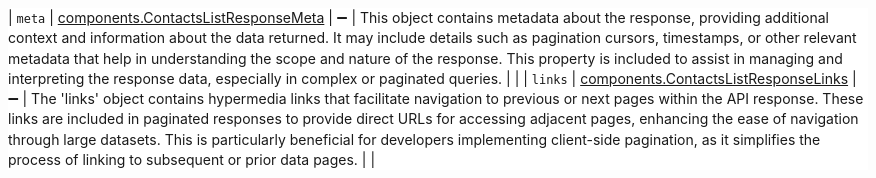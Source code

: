 | `meta`                                                                                                                                                                                                                                                                                                                                                                                                                                                  | [components.ContactsListResponseMeta](../../models/components/contactslistresponsemeta.md)                                                                                                                                                                                                                                                                                                                                                              | :heavy_minus_sign:                                                                                                                                                                                                                                                                                                                                                                                                                                      | This object contains metadata about the response, providing additional context and information about the data returned. It may include details such as pagination cursors, timestamps, or other relevant metadata that help in understanding the scope and nature of the response. This property is included to assist in managing and interpreting the response data, especially in complex or paginated queries.                                      |                                                                                                                                                                                                                                                                                                                                                                                                                                                         |
| `links`                                                                                                                                                                                                                                                                                                                                                                                                                                                 | [components.ContactsListResponseLinks](../../models/components/contactslistresponselinks.md)                                                                                                                                                                                                                                                                                                                                                            | :heavy_minus_sign:                                                                                                                                                                                                                                                                                                                                                                                                                                      | The 'links' object contains hypermedia links that facilitate navigation to previous or next pages within the API response. These links are included in paginated responses to provide direct URLs for accessing adjacent pages, enhancing the ease of navigation through large datasets. This is particularly beneficial for developers implementing client-side pagination, as it simplifies the process of linking to subsequent or prior data pages. |                                                                                                                                                                                                                                                                                                                                                                                                                                                         |